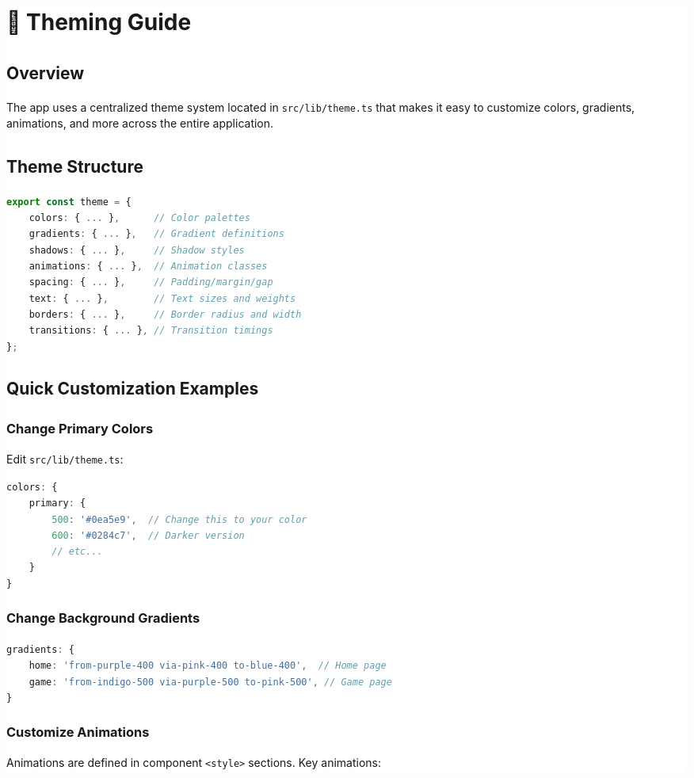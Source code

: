 # 🎨 Theming Guide

## Overview

The app uses a centralized theme system located in `src/lib/theme.ts` that makes it easy to customize colors, gradients, animations, and more across the entire application.

## Theme Structure

```typescript
export const theme = {
    colors: { ... },      // Color palettes
    gradients: { ... },   // Gradient definitions
    shadows: { ... },     // Shadow styles
    animations: { ... },  // Animation classes
    spacing: { ... },     // Padding/margin/gap
    text: { ... },        // Text sizes and weights
    borders: { ... },     // Border radius and width
    transitions: { ... }, // Transition timings
};
```

## Quick Customization Examples

### Change Primary Colors

Edit `src/lib/theme.ts`:

```typescript
colors: {
    primary: {
        500: '#0ea5e9',  // Change this to your color
        600: '#0284c7',  // Darker version
        // etc...
    }
}
```

### Change Background Gradients

```typescript
gradients: {
    home: 'from-purple-400 via-pink-400 to-blue-400',  // Home page
    game: 'from-indigo-500 via-purple-500 to-pink-500', // Game page
}
```

### Customize Animations

Animations are defined in component `<style>` sections. Key animations:
